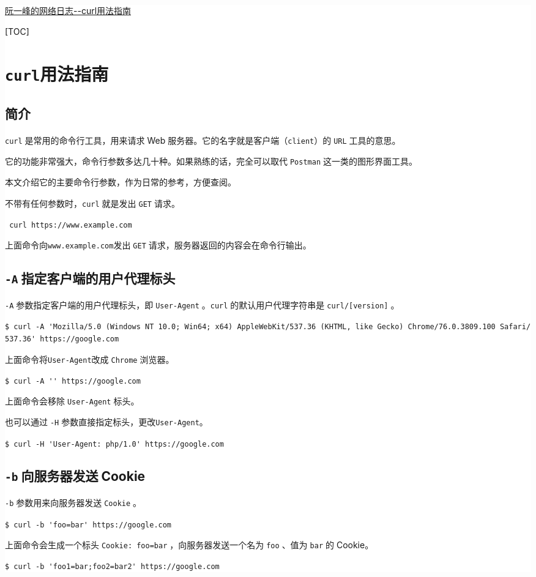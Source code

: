 [阮一峰的网络日志--curl用法指南](http://www.ruanyifeng.com/blog/2019/09/curl-reference.html)

[TOC]

# `curl`用法指南

## 简介

`curl` 是常用的命令行工具，用来请求 Web 服务器。它的名字就是客户端（`client`）的 `URL` 工具的意思。

它的功能非常强大，命令行参数多达几十种。如果熟练的话，完全可以取代 `Postman` 这一类的图形界面工具。

本文介绍它的主要命令行参数，作为日常的参考，方便查阅。


不带有任何参数时，`curl` 就是发出 `GET` 请求。


```
 curl https://www.example.com
```

上面命令向`www.example.com`发出 `GET` 请求，服务器返回的内容会在命令行输出。

## `-A` 指定客户端的用户代理标头
`-A` 参数指定客户端的用户代理标头，即 `User-Agent` 。`curl` 的默认用户代理字符串是 `curl/[version]` 。

```
$ curl -A 'Mozilla/5.0 (Windows NT 10.0; Win64; x64) AppleWebKit/537.36 (KHTML, like Gecko) Chrome/76.0.3809.100 Safari/537.36' https://google.com
```

上面命令将`User-Agent`改成 `Chrome` 浏览器。

```
$ curl -A '' https://google.com
```

上面命令会移除 `User-Agent` 标头。

也可以通过 `-H` 参数直接指定标头，更改`User-Agent`。

```
$ curl -H 'User-Agent: php/1.0' https://google.com
```

## `-b` 向服务器发送 Cookie

`-b` 参数用来向服务器发送 `Cookie` 。

```
$ curl -b 'foo=bar' https://google.com
```
上面命令会生成一个标头 `Cookie: foo=bar` ，向服务器发送一个名为 `foo` 、值为 `bar` 的 Cookie。

```
$ curl -b 'foo1=bar;foo2=bar2' https://google.com
```
